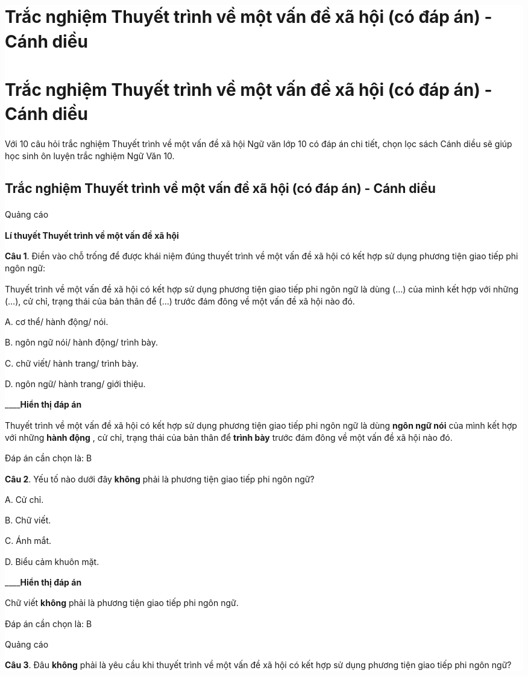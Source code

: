 # Trắc nghiệm Thuyết trình về một vấn đề xã hội (có đáp án) - Cánh diều

# Trắc nghiệm Thuyết trình về một vấn đề xã hội (có đáp án) - Cánh diều

Với 10 câu hỏi trắc nghiệm Thuyết trình về một vấn đề xã hội Ngữ văn lớp 10 có đáp án chi tiết, chọn lọc sách Cánh diều sẽ giúp học sinh ôn luyện trắc nghiệm Ngữ Văn 10.

## Trắc nghiệm Thuyết trình về một vấn đề xã hội (có đáp án) - Cánh diều

Quảng cáo

**Lí thuyết Thuyết trình về một vấn đề xã hội**

**Câu 1**. Điền vào chỗ trống để được khái niệm đúng thuyết trình về một vấn đề xã hội có kết hợp sử dụng phương tiện giao tiếp phi ngôn ngữ:

Thuyết trình về một vấn đề xã hội có kết hợp sử dụng phương tiện giao tiếp phi ngôn ngữ là dùng (…) của mình kết hợp với những (…), cử chỉ, trạng thái của bản thân để (…) trước đám đông về một vấn đề xã hội nào đó.

A. cơ thể/ hành động/ nói.

B. ngôn ngữ nói/ hành động/ trình bày.

C. chữ viết/ hành trang/ trình bày.

D. ngôn ngữ/ hành trang/ giới thiệu.

____**Hiển thị đáp án**

Thuyết trình về một vấn đề xã hội có kết hợp sử dụng phương tiện giao tiếp phi ngôn ngữ là dùng **ngôn ngữ nói** của mình kết hợp với những **hành động** , cử chỉ, trạng thái của bản thân để **trình bày** trước đám đông về một vấn đề xã hội nào đó.

Đáp án cần chọn là: B

**Câu 2**. Yếu tố nào dưới đây **không** phải là phương tiện giao tiếp phi ngôn ngữ?

A. Cử chỉ.

B. Chữ viết.

C. Ánh mắt.

D. Biểu cảm khuôn mặt.

____**Hiển thị đáp án**

Chữ viết **không** phải là phương tiện giao tiếp phi ngôn ngữ.

Đáp án cần chọn là: B

Quảng cáo

**Câu 3**. Đâu **không** phải là yêu cầu khi thuyết trình về một vấn đề xã hội có kết hợp sử dụng phương tiện giao tiếp phi ngôn ngữ?
